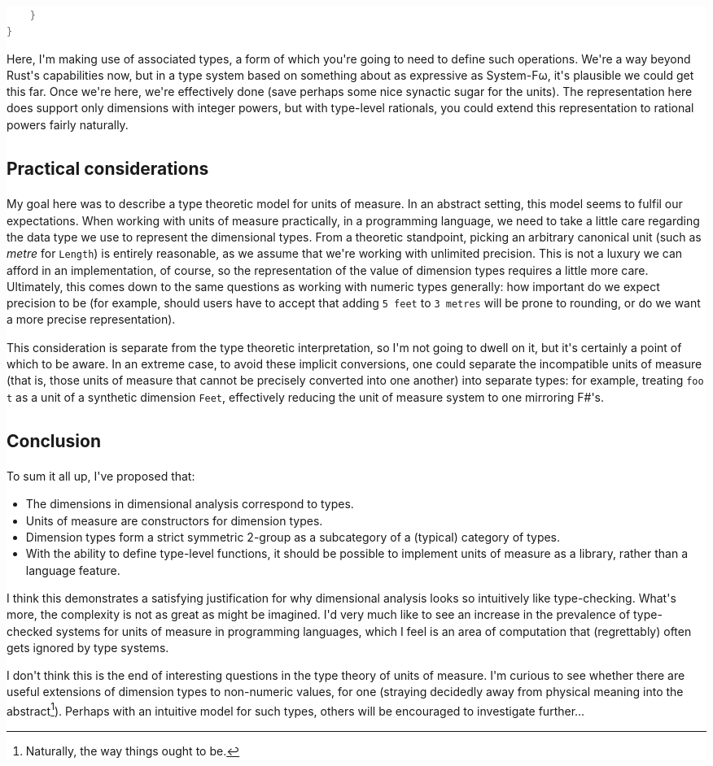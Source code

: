 ```rust
    }
}
```

Here, I'm making use of associated types, a form of which you're going to need to define such operations. We're a way beyond Rust's capabilities now, but in a type system based on something about as expressive as System-Fω, it's plausible we could get this far. Once we're here, we're effectively done (save perhaps some nice synactic sugar for the units). The representation here does support only dimensions with integer powers, but with type-level rationals, you could extend this representation to rational powers fairly naturally.

## Practical considerations
My goal here was to describe a type theoretic model for units of measure. In an abstract setting, this model seems to fulfil our expectations. When working with units of measure practically, in a programming language, we need to take a little care regarding the data type we use to represent the dimensional types. From a theoretic standpoint, picking an arbitrary canonical unit (such as *metre* for `Length`) is entirely reasonable, as we assume that we're working with unlimited precision. This is not a luxury we can afford in an implementation, of course, so the representation of the value of dimension types requires a little more care. Ultimately, this comes down to the same questions as working with numeric types generally: how important do we expect precision to be (for example, should users have to accept that adding `5 feet` to `3 metres` will be prone to rounding, or do we want a more precise representation).

This consideration is separate from the type theoretic interpretation, so I'm not going to dwell on it, but it's certainly a point of which to be aware. In an extreme case, to avoid these implicit conversions, one could separate the incompatible units of measure (that is, those units of measure that cannot be precisely converted into one another) into separate types: for example, treating `foot` as a unit of a synthetic dimension `Feet`, effectively reducing the unit of measure system to one mirroring F#'s.

## Conclusion
To sum it all up, I've proposed that:
- The dimensions in dimensional analysis correspond to types.
- Units of measure are constructors for dimension types.
- Dimension types form a strict symmetric 2-group as a subcategory of a (typical) category of types.
- With the ability to define type-level functions, it should be possible to implement units of measure as a library, rather than a language feature.

I think this demonstrates a satisfying justification for why dimensional analysis looks so intuitively like type-checking. What's more, the complexity is not as great as might be imagined. I'd very much like to see an increase in the prevalence of type-checked systems for units of measure in programming languages, which I feel is an area of computation that (regrettably) often gets ignored by type systems.

I don't think this is the end of interesting questions in the type theory of units of measure. I'm curious to see whether there are useful extensions of dimension types to non-numeric values, for one (straying decidedly away from physical meaning into the abstract[^3]). Perhaps with an intuitive model for such types, others will be encouraged to investigate further...

[^3]: Naturally, the way things ought to be.


[^1]: This causes issues from a language point-of-view, because constructions on types don't automatically carry over to units, as you'd expect. You're forced either to implement the same features twice, for both types and units, or forbid your users from using them in the same ways as each other.
[^2]: Although I'm using the symbol "×" here, the operation is not the same as the product of types (which is also often denoted with the same symbol). If you consider the dimensional multiplication of any two types, versus their type theoretic product, this is easy to see: *5 metre-seconds* is a value of the dimensional multiplication of *length* and *time*; whereas the pair *(3 metres, 1 second)* is a value of the type theoretic product of *length* and *time*. The dimensional multiplication combines the numeric components of the values (by the usual notion of multiplication), whereas the type theoretic product preserves the denominate numbers as components of a pair.